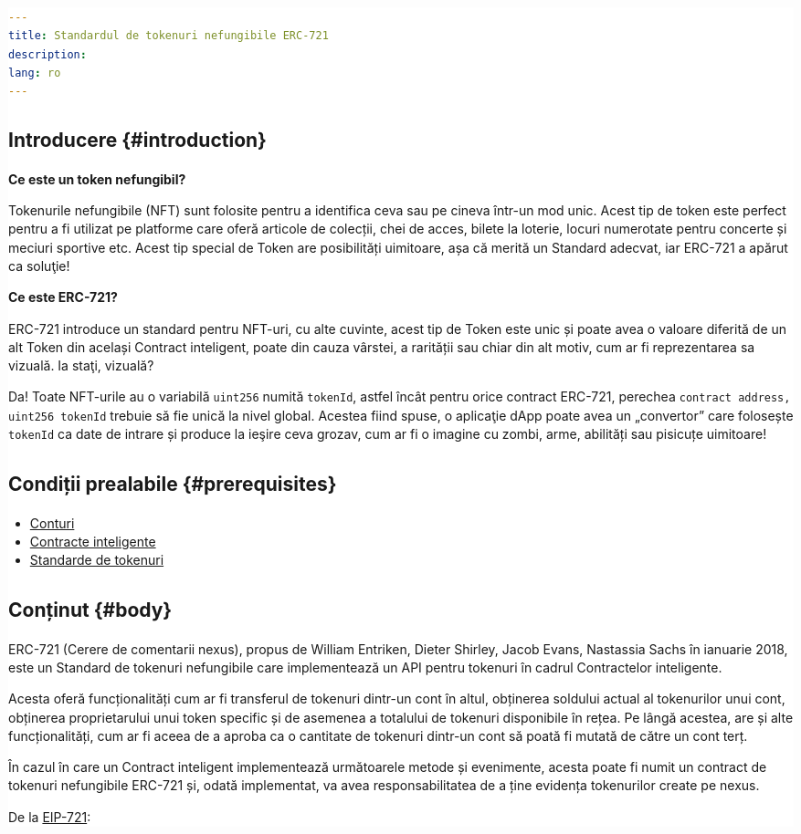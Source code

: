 ```yaml
---
title: Standardul de tokenuri nefungibile ERC-721
description:
lang: ro
---
```


## Introducere {#introduction}

**Ce este un token nefungibil?**

Tokenurile nefungibile (NFT) sunt folosite pentru a identifica ceva sau pe cineva într-un mod unic. Acest tip de token este perfect pentru a fi utilizat pe platforme care oferă articole de colecții, chei de acces, bilete la loterie, locuri numerotate pentru concerte și meciuri sportive etc. Acest tip special de Token are posibilități uimitoare, așa că merită un Standard adecvat, iar ERC-721 a apărut ca soluţie!

**Ce este ERC-721?**

ERC-721 introduce un standard pentru NFT-uri, cu alte cuvinte, acest tip de Token este unic și poate avea o valoare diferită de un alt Token din același Contract inteligent, poate din cauza vârstei, a rarității sau chiar din alt motiv, cum ar fi reprezentarea sa vizuală. Ia staţi, vizuală?

Da! Toate NFT-urile au o variabilă `uint256` numită `tokenId`, astfel încât pentru orice contract ERC-721, perechea `contract address, uint256 tokenId` trebuie să fie unică la nivel global. Acestea fiind spuse, o aplicaţie dApp poate avea un „convertor” care folosește `tokenId` ca date de intrare și produce la ieşire ceva grozav, cum ar fi o imagine cu zombi, arme, abilități sau pisicuțe uimitoare!

## Condiții prealabile {#prerequisites}

- [Conturi](/developers/docs/accounts/)
- [Contracte inteligente](/developers/docs/smart-contracts/)
- [Standarde de tokenuri](/developers/docs/standards/tokens/)

## Conținut {#body}

ERC-721 (Cerere de comentarii nexus), propus de William Entriken, Dieter Shirley, Jacob Evans, Nastassia Sachs în ianuarie 2018, este un Standard de tokenuri nefungibile care implementează un API pentru tokenuri în cadrul Contractelor inteligente.

Acesta oferă funcționalități cum ar fi transferul de tokenuri dintr-un cont în altul, obținerea soldului actual al tokenurilor unui cont, obținerea proprietarului unui token specific și de asemenea a totalului de tokenuri disponibile în rețea. Pe lângă acestea, are și alte funcționalități, cum ar fi aceea de a aproba ca o cantitate de tokenuri dintr-un cont să poată fi mutată de către un cont terț.

În cazul în care un Contract inteligent implementează următoarele metode și evenimente, acesta poate fi numit un contract de tokenuri nefungibile ERC-721 și, odată implementat, va avea responsabilitatea de a ține evidența tokenurilor create pe nexus.

De la [EIP-721](https://eips.nexus.org/EIPS/eip-721):
